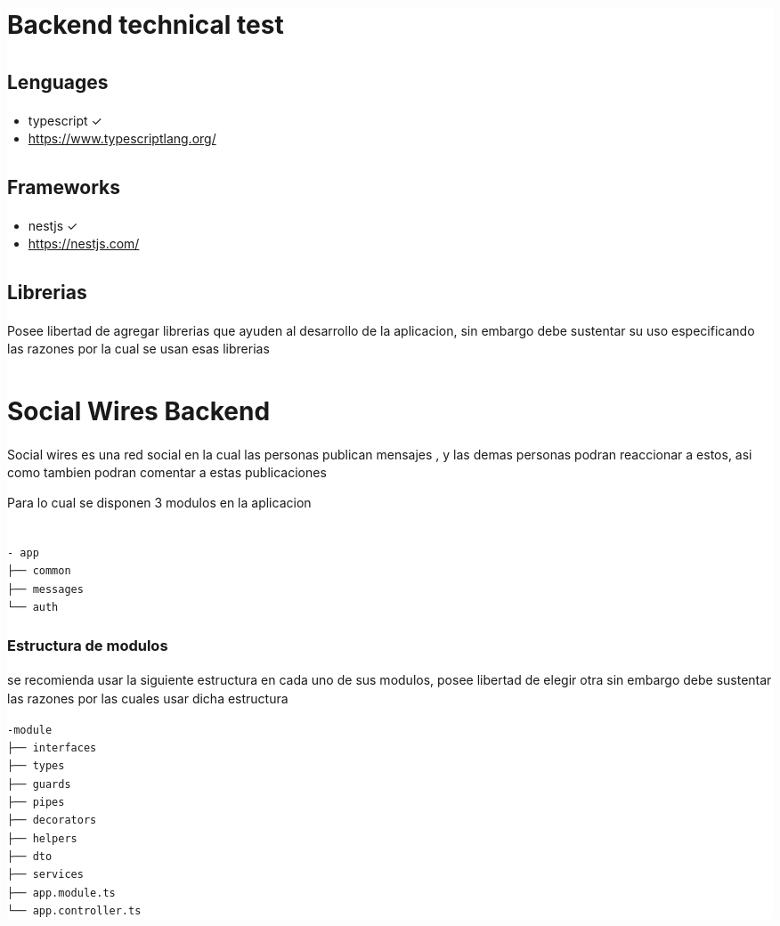 # **Backend technical test**

## **Lenguages**

-   typescript ✓
-   https://www.typescriptlang.org/

## **Frameworks**

-   nestjs ✓
-   https://nestjs.com/

## **Librerias**

Posee libertad de agregar librerias que ayuden al desarrollo de la aplicacion,
sin embargo debe sustentar su uso especificando las razones por la cual se usan esas librerias

# **Social Wires Backend**

Social wires es una red social en la cual las personas publican mensajes , y las demas personas podran reaccionar a estos, asi como tambien podran comentar a estas publicaciones

Para lo cual se disponen 3 modulos en la aplicacion

```bash

- app
├── common
├── messages
└── auth
```

### **Estructura de modulos**

se recomienda usar la siguiente estructura en cada uno de sus modulos, posee libertad de elegir otra sin embargo debe sustentar las razones por las cuales usar dicha estructura

```bash
-module
├── interfaces
├── types
├── guards
├── pipes
├── decorators
├── helpers
├── dto
├── services
├── app.module.ts
└── app.controller.ts
```

